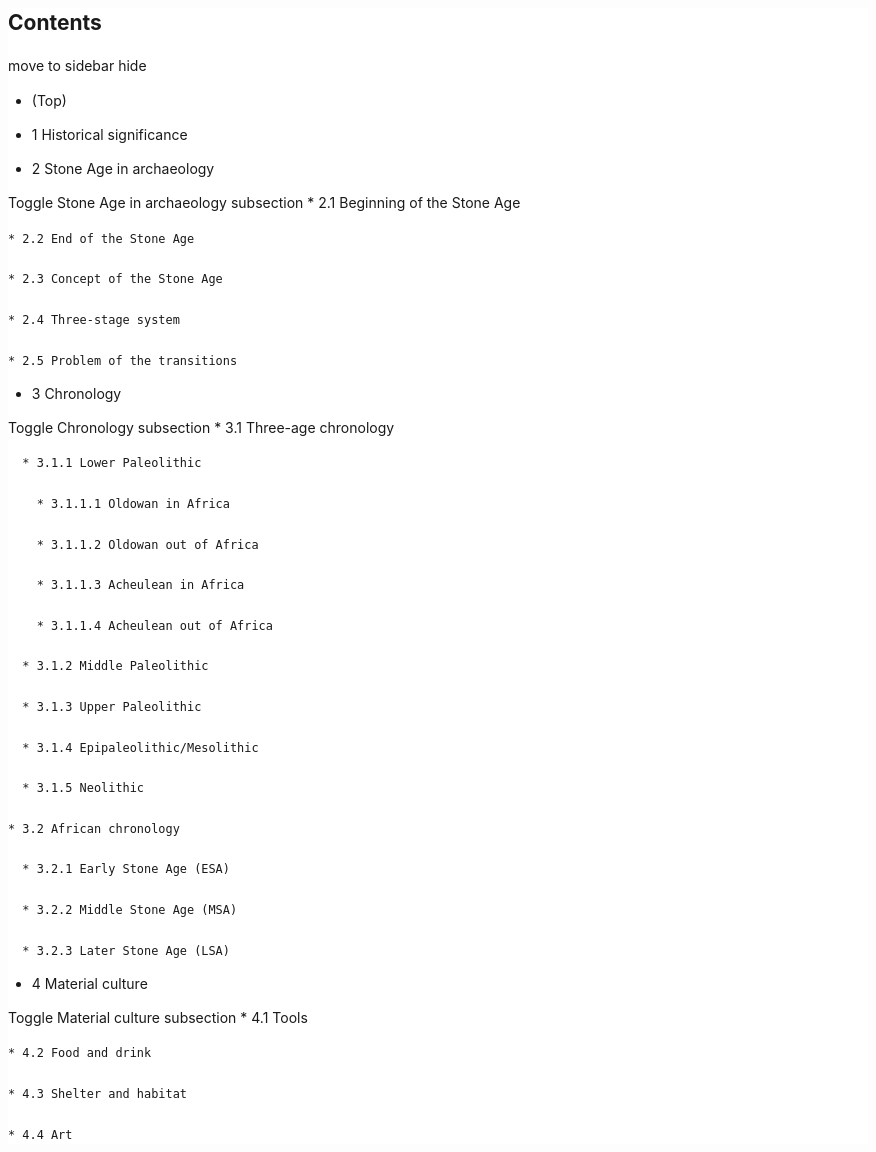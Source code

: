 

## Contents

move to sidebar hide

  * (Top)

  * 1 Historical significance

  * 2 Stone Age in archaeology

Toggle Stone Age in archaeology subsection
    * 2.1 Beginning of the Stone Age

    * 2.2 End of the Stone Age

    * 2.3 Concept of the Stone Age

    * 2.4 Three-stage system

    * 2.5 Problem of the transitions

  * 3 Chronology

Toggle Chronology subsection
    * 3.1 Three-age chronology

      * 3.1.1 Lower Paleolithic

        * 3.1.1.1 Oldowan in Africa

        * 3.1.1.2 Oldowan out of Africa

        * 3.1.1.3 Acheulean in Africa

        * 3.1.1.4 Acheulean out of Africa

      * 3.1.2 Middle Paleolithic

      * 3.1.3 Upper Paleolithic

      * 3.1.4 Epipaleolithic/Mesolithic

      * 3.1.5 Neolithic

    * 3.2 African chronology

      * 3.2.1 Early Stone Age (ESA)

      * 3.2.2 Middle Stone Age (MSA)

      * 3.2.3 Later Stone Age (LSA)

  * 4 Material culture

Toggle Material culture subsection
    * 4.1 Tools

    * 4.2 Food and drink

    * 4.3 Shelter and habitat

    * 4.4 Art
